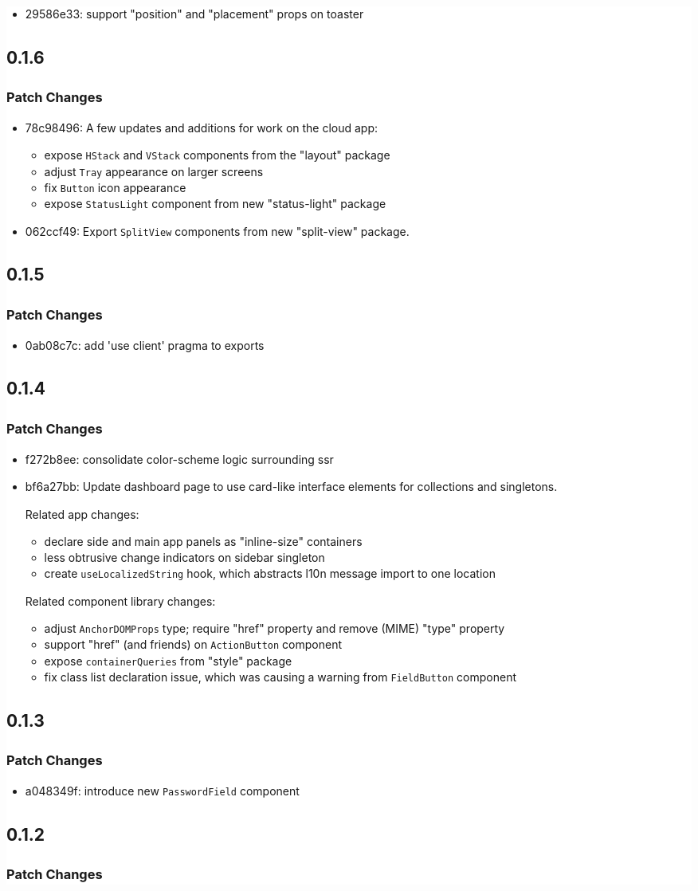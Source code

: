 - 29586e33: support "position" and "placement" props on toaster

## 0.1.6

### Patch Changes

- 78c98496: A few updates and additions for work on the cloud app:

  - expose `HStack` and `VStack` components from the "layout" package
  - adjust `Tray` appearance on larger screens
  - fix `Button` icon appearance
  - expose `StatusLight` component from new "status-light" package

- 062ccf49: Export `SplitView` components from new "split-view" package.

## 0.1.5

### Patch Changes

- 0ab08c7c: add 'use client' pragma to exports

## 0.1.4

### Patch Changes

- f272b8ee: consolidate color-scheme logic surrounding ssr
- bf6a27bb: Update dashboard page to use card-like interface elements for collections and singletons.

  Related app changes:

  - declare side and main app panels as "inline-size" containers
  - less obtrusive change indicators on sidebar singleton
  - create `useLocalizedString` hook, which abstracts l10n message import to one location

  Related component library changes:

  - adjust `AnchorDOMProps` type; require "href" property and remove (MIME) "type" property
  - support "href" (and friends) on `ActionButton` component
  - expose `containerQueries` from "style" package
  - fix class list declaration issue, which was causing a warning from `FieldButton` component

## 0.1.3

### Patch Changes

- a048349f: introduce new `PasswordField` component

## 0.1.2

### Patch Changes
